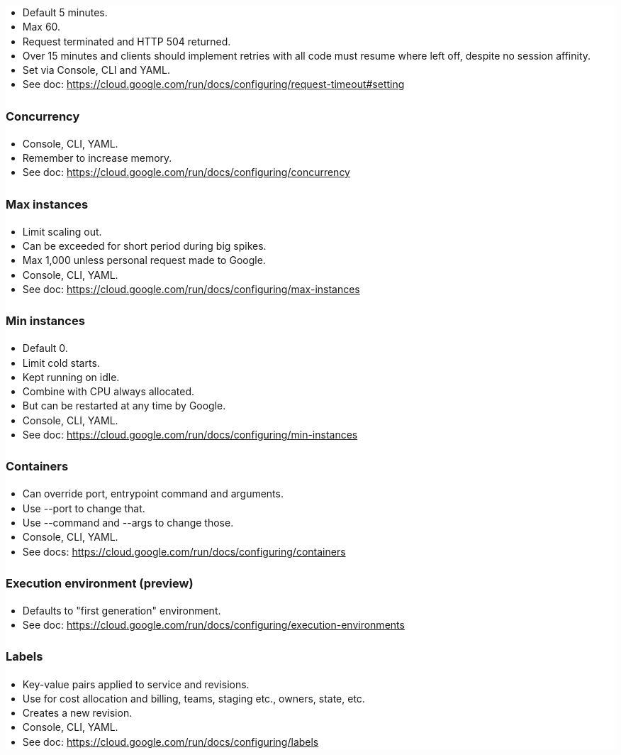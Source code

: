 - Default 5 minutes.
- Max 60.
- Request terminated and HTTP 504 returned.
- Over 15 minutes and clients should implement retries with all code must resume where left off, despite no session affinity.
- Set via Console, CLI and YAML.
- See doc: https://cloud.google.com/run/docs/configuring/request-timeout#setting

### Concurrency

- Console, CLI, YAML.
- Remember to increase memory.
- See doc: https://cloud.google.com/run/docs/configuring/concurrency

### Max instances

- Limit scaling out.
- Can be exceeded for short period during big spikes.
- Max 1,000 unless personal request made to Google.
- Console, CLI, YAML.
- See doc: https://cloud.google.com/run/docs/configuring/max-instances

### Min instances

- Default 0.
- Limit cold starts.
- Kept running on idle.
- Combine with CPU always allocated.
- But can be restarted at any time by Google.
- Console, CLI, YAML.
- See doc: https://cloud.google.com/run/docs/configuring/min-instances

### Containers

- Can override port, entrypoint command and arguments.
- Use --port to change that.
- Use --command and --args to change those.
- Console, CLI, YAML.
- See docs: https://cloud.google.com/run/docs/configuring/containers

### Execution environment (preview)

- Defaults to "first generation" environment.
- See doc: https://cloud.google.com/run/docs/configuring/execution-environments

### Labels

- Key-value pairs applied to service and revisions.
- Use for cost allocation and billing, teams, staging etc., owners, state, etc.
- Creates a new revision.
- Console, CLI, YAML.
- See doc: https://cloud.google.com/run/docs/configuring/labels
